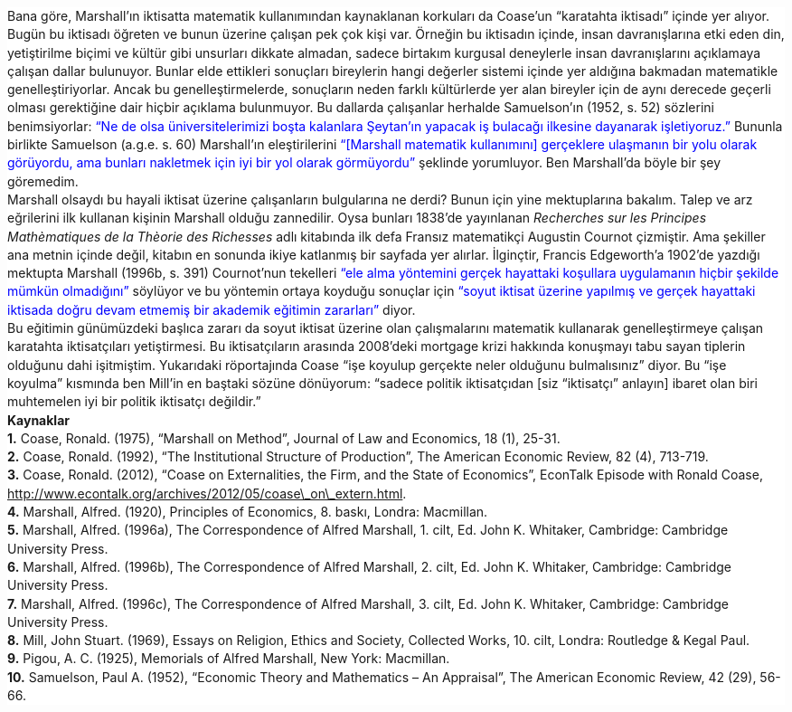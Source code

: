 Bana göre, Marshall’ın iktisatta matematik kullanımından kaynaklanan korkuları da Coase’un “karatahta iktisadı” içinde yer alıyor. Bugün bu iktisadı öğreten ve bunun üzerine çalışan pek çok kişi var. Örneğin bu iktisadın içinde, insan davranışlarına etki eden din, yetiştirilme biçimi ve kültür gibi unsurları dikkate almadan, sadece birtakım kurgusal deneylerle insan davranışlarını açıklamaya çalışan dallar bulunuyor. Bunlar elde ettikleri sonuçları bireylerin hangi değerler sistemi içinde yer aldığına bakmadan matematikle genelleştiriyorlar. Ancak bu genelleştirmelerde, sonuçların neden farklı kültürlerde yer alan bireyler için de aynı derecede geçerli olması gerektiğine dair hiçbir açıklama bulunmuyor. Bu dallarda çalışanlar herhalde Samuelson’ın (1952, s. 52) sözlerini benimsiyorlar:<span style="color: #0000ff;"> “Ne de olsa üniversitelerimizi boşta kalanlara Şeytan’ın yapacak iş bulacağı ilkesine dayanarak işletiyoruz.”</span> Bununla birlikte Samuelson (a.g.e. s. 60) Marshall’ın eleştirilerini <span style="color: #0000ff;">“\[Marshall matematik kullanımını\] gerçeklere ulaşmanın bir yolu olarak görüyordu, ama bunları nakletmek için iyi bir yol olarak görmüyordu”</span> şeklinde yorumluyor. Ben Marshall’da böyle bir şey göremedim.  
Marshall olsaydı bu hayali iktisat üzerine çalışanların bulgularına ne derdi? Bunun için yine mektuplarına bakalım. Talep ve arz eğrilerini ilk kullanan kişinin Marshall olduğu zannedilir. Oysa bunları 1838’de yayınlanan *Recherches sur les Principes Mathèmatiques de la Thèorie des Richesses* adlı kitabında ilk defa Fransız matematikçi Augustin Cournot çizmiştir. Ama şekiller ana metnin içinde değil, kitabın en sonunda ikiye katlanmış bir sayfada yer alırlar. İlginçtir, Francis Edgeworth’a 1902’de yazdığı mektupta Marshall (1996b, s. 391) Cournot’nun tekelleri<span style="color: #0000ff;"> “ele alma yöntemini gerçek hayattaki koşullara uygulamanın hiçbir şekilde mümkün olmadığını”</span> söylüyor ve bu yöntemin ortaya koyduğu sonuçlar için <span style="color: #0000ff;">“soyut iktisat üzerine yapılmış ve gerçek hayattaki iktisada doğru devam etmemiş bir akademik eğitimin zararları”</span> diyor.  
Bu eğitimin günümüzdeki başlıca zararı da soyut iktisat üzerine olan çalışmalarını matematik kullanarak genelleştirmeye çalışan karatahta iktisatçıları yetiştirmesi. Bu iktisatçıların arasında 2008’deki mortgage krizi hakkında konuşmayı tabu sayan tiplerin olduğunu dahi işitmiştim. Yukarıdaki röportajında Coase “işe koyulup gerçekte neler olduğunu bulmalısınız” diyor. Bu “işe koyulma” kısmında ben Mill’in en baştaki sözüne dönüyorum: “sadece politik iktisatçıdan \[siz “iktisatçı” anlayın\] ibaret olan biri muhtemelen iyi bir politik iktisatçı değildir.”  
**Kaynaklar**  
**1.**  Coase, Ronald. (1975), “Marshall on Method”, Journal of Law and Economics, 18 (1), 25-31.  
**2.** Coase, Ronald. (1992), “The Institutional Structure of Production”, The American Economic Review, 82 (4), 713-719.  
**3.** Coase, Ronald. (2012), “Coase on Externalities, the Firm, and the State of Economics”, EconTalk Episode with Ronald Coase, http://www.econtalk.org/archives/2012/05/coase\_on\_extern.html.  
**4.** Marshall, Alfred. (1920), Principles of Economics, 8. baskı, Londra: Macmillan.  
**5.** Marshall, Alfred. (1996a), The Correspondence of Alfred Marshall, 1. cilt, Ed. John K. Whitaker, Cambridge: Cambridge University Press.  
**6.** Marshall, Alfred. (1996b), The Correspondence of Alfred Marshall, 2. cilt, Ed. John K. Whitaker, Cambridge: Cambridge University Press.  
**7.** Marshall, Alfred. (1996c), The Correspondence of Alfred Marshall, 3. cilt, Ed. John K. Whitaker, Cambridge: Cambridge University Press.  
**8.** Mill, John Stuart. (1969), Essays on Religion, Ethics and Society, Collected Works, 10. cilt, Londra: Routledge &amp; Kegal Paul.  
**9.** Pigou, A. C. (1925), Memorials of Alfred Marshall, New York: Macmillan.  
**10.** Samuelson, Paul A. (1952), “Economic Theory and Mathematics – An Appraisal”, The American Economic Review, 42 (29), 56-66.